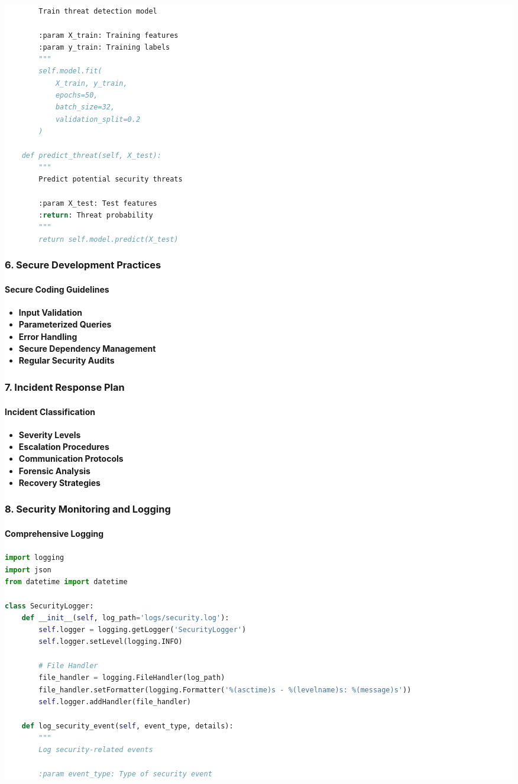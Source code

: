```python
        Train threat detection model
        
        :param X_train: Training features
        :param y_train: Training labels
        """
        self.model.fit(
            X_train, y_train,
            epochs=50,
            batch_size=32,
            validation_split=0.2
        )
    
    def predict_threat(self, X_test):
        """
        Predict potential security threats
        
        :param X_test: Test features
        :return: Threat probability
        """
        return self.model.predict(X_test)
```

### 6. Secure Development Practices

#### Secure Coding Guidelines
- **Input Validation**
- **Parameterized Queries**
- **Error Handling**
- **Secure Dependency Management**
- **Regular Security Audits**

### 7. Incident Response Plan

#### Incident Classification
- **Severity Levels**
- **Escalation Procedures**
- **Communication Protocols**
- **Forensic Analysis**
- **Recovery Strategies**

### 8. Security Monitoring and Logging

#### Comprehensive Logging
```python
import logging
import json
from datetime import datetime

class SecurityLogger:
    def __init__(self, log_path='logs/security.log'):
        self.logger = logging.getLogger('SecurityLogger')
        self.logger.setLevel(logging.INFO)
        
        # File Handler
        file_handler = logging.FileHandler(log_path)
        file_handler.setFormatter(logging.Formatter('%(asctime)s - %(levelname)s: %(message)s'))
        self.logger.addHandler(file_handler)
    
    def log_security_event(self, event_type, details):
        """
        Log security-related events
        
        :param event_type: Type of security event
```